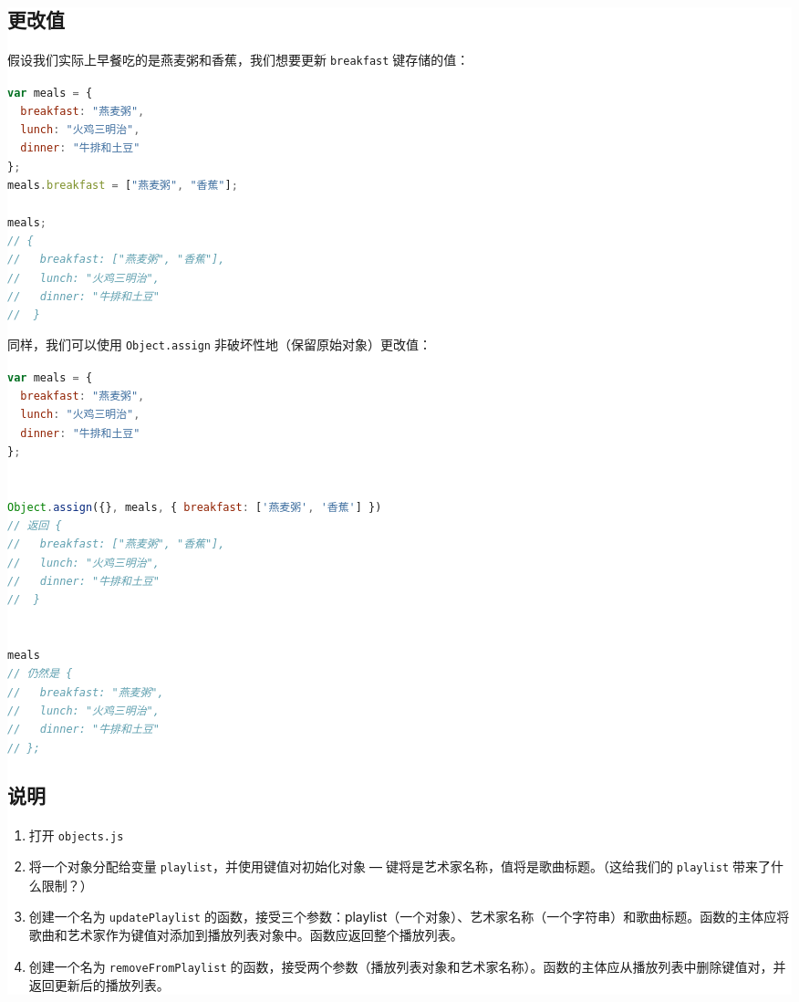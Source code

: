 ## 更改值

假设我们实际上早餐吃的是燕麦粥和香蕉，我们想要更新 `breakfast` 键存储的值：

```js
var meals = {
  breakfast: "燕麦粥",
  lunch: "火鸡三明治",
  dinner: "牛排和土豆"
};
meals.breakfast = ["燕麦粥", "香蕉"];

meals;
// {
//   breakfast: ["燕麦粥", "香蕉"],
//   lunch: "火鸡三明治",
//   dinner: "牛排和土豆"
//  }
```

同样，我们可以使用 `Object.assign` 非破坏性地（保留原始对象）更改值：

``` javascript
var meals = {
  breakfast: "燕麦粥",
  lunch: "火鸡三明治",
  dinner: "牛排和土豆"
};


Object.assign({}, meals, { breakfast: ['燕麦粥', '香蕉'] })
// 返回 {
//   breakfast: ["燕麦粥", "香蕉"],
//   lunch: "火鸡三明治",
//   dinner: "牛排和土豆"
//  }


meals
// 仍然是 {
//   breakfast: "燕麦粥",
//   lunch: "火鸡三明治",
//   dinner: "牛排和土豆"
// };


```

## 说明

1. 打开 `objects.js`

2. 将一个对象分配给变量 `playlist`，并使用键值对初始化对象 — 键将是艺术家名称，值将是歌曲标题。（这给我们的 `playlist` 带来了什么限制？）

3. 创建一个名为 `updatePlaylist` 的函数，接受三个参数：playlist（一个对象）、艺术家名称（一个字符串）和歌曲标题。函数的主体应将歌曲和艺术家作为键值对添加到播放列表对象中。函数应返回整个播放列表。

4. 创建一个名为 `removeFromPlaylist` 的函数，接受两个参数（播放列表对象和艺术家名称）。函数的主体应从播放列表中删除键值对，并返回更新后的播放列表。